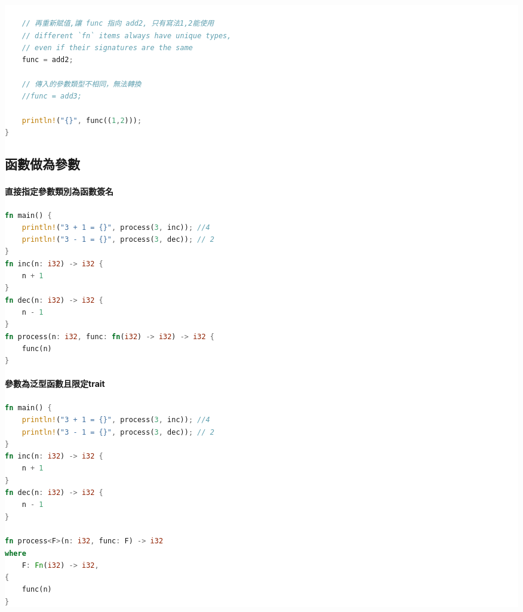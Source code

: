```rust
    
    // 再重新賦值,讓 func 指向 add2, 只有寫法1,2能使用
    // different `fn` items always have unique types,
    // even if their signatures are the same
    func = add2;
    
    // 傳入的參數類型不相同，無法轉換
    //func = add3;
    
    println!("{}", func((1,2)));
}
```

## 函數做為參數

#### 直接指定參數類別為函數簽名

```rust
fn main() {
    println!("3 + 1 = {}", process(3, inc)); //4
    println!("3 - 1 = {}", process(3, dec)); // 2
}
fn inc(n: i32) -> i32 {
    n + 1
}
fn dec(n: i32) -> i32 {
    n - 1
}
fn process(n: i32, func: fn(i32) -> i32) -> i32 {
    func(n)
}
```

#### 參數為泛型函數且限定trait

```rust
fn main() {
    println!("3 + 1 = {}", process(3, inc)); //4
    println!("3 - 1 = {}", process(3, dec)); // 2
}
fn inc(n: i32) -> i32 {
    n + 1
}
fn dec(n: i32) -> i32 {
    n - 1
}

fn process<F>(n: i32, func: F) -> i32
where
    F: Fn(i32) -> i32,
{
    func(n)
}
```
